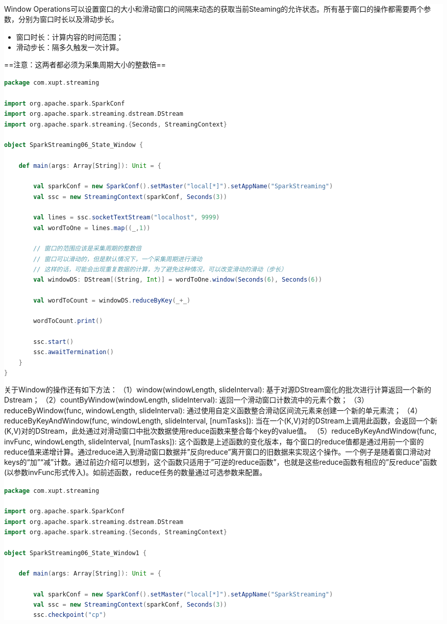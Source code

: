 Window Operations可以设置窗口的大小和滑动窗口的间隔来动态的获取当前Steaming的允许状态。所有基于窗口的操作都需要两个参数，分别为窗口时长以及滑动步长。

- 窗口时长：计算内容的时间范围；
- 滑动步长：隔多久触发一次计算。

==注意：这两者都必须为采集周期大小的整数倍==



```scala
package com.xupt.streaming

import org.apache.spark.SparkConf
import org.apache.spark.streaming.dstream.DStream
import org.apache.spark.streaming.{Seconds, StreamingContext}

object SparkStreaming06_State_Window {

    def main(args: Array[String]): Unit = {

        val sparkConf = new SparkConf().setMaster("local[*]").setAppName("SparkStreaming")
        val ssc = new StreamingContext(sparkConf, Seconds(3))

        val lines = ssc.socketTextStream("localhost", 9999)
        val wordToOne = lines.map((_,1))

        // 窗口的范围应该是采集周期的整数倍
        // 窗口可以滑动的，但是默认情况下，一个采集周期进行滑动
        // 这样的话，可能会出现重复数据的计算，为了避免这种情况，可以改变滑动的滑动（步长）
        val windowDS: DStream[(String, Int)] = wordToOne.window(Seconds(6), Seconds(6))

        val wordToCount = windowDS.reduceByKey(_+_)

        wordToCount.print()

        ssc.start()
        ssc.awaitTermination()
    }
}
```

关于Window的操作还有如下方法：
（1）window(windowLength, slideInterval): 基于对源DStream窗化的批次进行计算返回一个新的Dstream；
（2）countByWindow(windowLength, slideInterval): 返回一个滑动窗口计数流中的元素个数；
（3）reduceByWindow(func, windowLength, slideInterval): 通过使用自定义函数整合滑动区间流元素来创建一个新的单元素流；
（4）reduceByKeyAndWindow(func, windowLength, slideInterval, [numTasks]): 当在一个(K,V)对的DStream上调用此函数，会返回一个新(K,V)对的DStream，此处通过对滑动窗口中批次数据使用reduce函数来整合每个key的value值。
（5）reduceByKeyAndWindow(func, invFunc, windowLength, slideInterval, [numTasks]): 这个函数是上述函数的变化版本，每个窗口的reduce值都是通过用前一个窗的reduce值来递增计算。通过reduce进入到滑动窗口数据并”反向reduce”离开窗口的旧数据来实现这个操作。一个例子是随着窗口滑动对keys的“加”“减”计数。通过前边介绍可以想到，这个函数只适用于”可逆的reduce函数”，也就是这些reduce函数有相应的”反reduce”函数(以参数invFunc形式传入)。如前述函数，reduce任务的数量通过可选参数来配置。

```scala
package com.xupt.streaming

import org.apache.spark.SparkConf
import org.apache.spark.streaming.dstream.DStream
import org.apache.spark.streaming.{Seconds, StreamingContext}

object SparkStreaming06_State_Window1 {

    def main(args: Array[String]): Unit = {

        val sparkConf = new SparkConf().setMaster("local[*]").setAppName("SparkStreaming")
        val ssc = new StreamingContext(sparkConf, Seconds(3))
        ssc.checkpoint("cp")

```